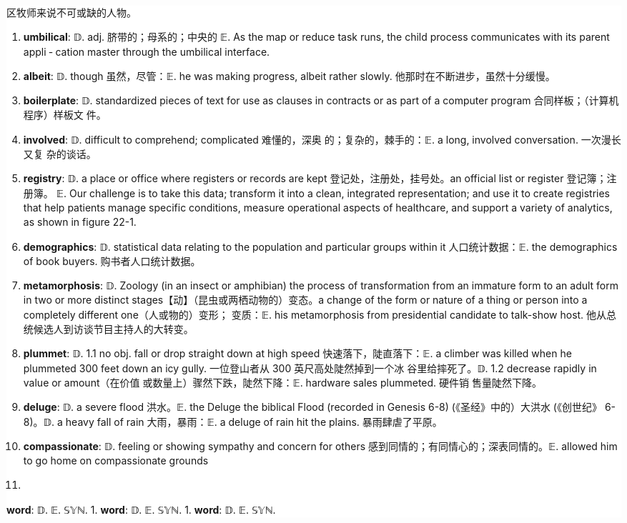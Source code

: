    区牧师来说不可或缺的人物。
1. **umbilical**: $\mathbb{D}.$ adj. 脐带的；母系的；中央的 $\mathbb{E}.$ As the
   map or reduce task runs, the child process communicates with its parent appli
   ‐ cation master through the umbilical interface.
1. **albeit**: $\mathbb{D}.$ though 虽然，尽管：$\mathbb{E}.$ he was making
   progress, albeit rather slowly. 他那时在不断进步，虽然十分缓慢。
1. **boilerplate**: $\mathbb{D}.$ standardized pieces of text for use as clauses
   in contracts or as part of a computer program 合同样板；（计算机程序）样板文
   件。
1. **involved**: $\mathbb{D}.$ difficult to comprehend; complicated 难懂的，深奥
   的；复杂的，棘手的：$\mathbb{E}.$ a long, involved conversation. 一次漫长又复
   杂的谈话。
1. **registry**: $\mathbb{D}.$ a place or office where registers or records are
   kept 登记处，注册处，挂号处。an official list or register 登记簿；注册簿。
   $\mathbb{E}.$ Our challenge is to take this data; transform it into a clean,
   integrated representation; and use it to create registries that help patients
   manage specific conditions, measure operational aspects of healthcare, and
   support a variety of analytics, as shown in figure 22-1.
1. **demographics**: $\mathbb{D}.$ statistical data relating to the population
   and particular groups within it 人口统计数据：$\mathbb{E}.$ the demographics
   of book buyers. 购书者人口统计数据。
1. **metamorphosis**: $\mathbb{D}.$ Zoology (in an insect or amphibian) the
   process of transformation from an immature form to an adult form in two or
   more distinct stages【动】（昆虫或两栖动物的）变态。a change of the form or
   nature of a thing or person into a completely different one（人或物的）变形；
   变质：$\mathbb{E}.$ his metamorphosis from presidential candidate to
   talk-show host. 他从总统候选人到访谈节目主持人的大转变。
1. **plummet**: $\mathbb{D}.$ 1.1	no obj. fall or drop straight down at high
   speed 快速落下，陡直落下：$\mathbb{E}.$ a climber was killed when he
   plummeted 300 feet down an icy gully. 一位登山者从 300 英尺高处陡然掉到一个冰
   谷里给摔死了。$\mathbb{D}.$ 1.2	decrease rapidly in value or amount（在价值
   或数量上）骤然下跌，陡然下降：$\mathbb{E}.$ hardware sales plummeted. 硬件销
   售量陡然下降。
1. **deluge**: $\mathbb{D}.$ a severe flood 洪水。$\mathbb{E}.$ the Deluge  the
   biblical Flood (recorded in Genesis 6-8) (《圣经》中的）大洪水 (《创世纪》
   6-8)。$\mathbb{D}.$ a heavy fall of rain 大雨，暴雨：$\mathbb{E}.$ a deluge
   of rain hit the plains. 暴雨肆虐了平原。
1. **compassionate**: $\mathbb{D}.$ feeling or showing sympathy and concern for
   others 感到同情的；有同情心的；深表同情的。$\mathbb{E}.$ allowed him to go
   home on compassionate grounds

1.
**word**:
$\mathbb{D}.$
$\mathbb{E}.$
$\mathbb{SYN}.$
1.
**word**:
$\mathbb{D}.$
$\mathbb{E}.$
$\mathbb{SYN}.$
1.
**word**:
$\mathbb{D}.$
$\mathbb{E}.$
$\mathbb{SYN}.$
